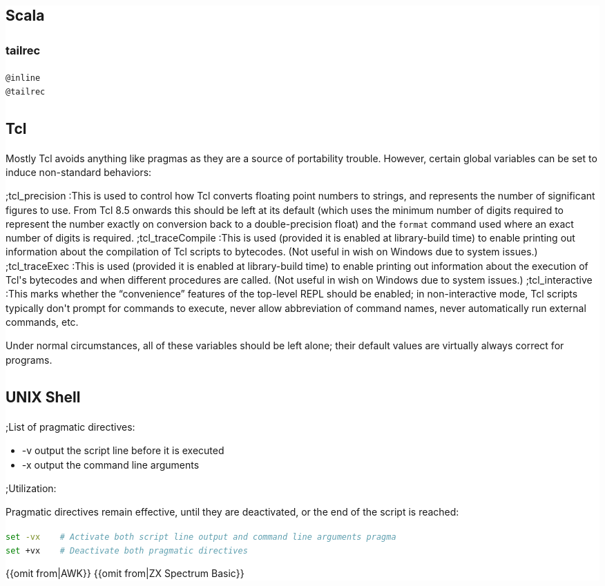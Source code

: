 


## Scala


### tailrec


```Scala
@inline
@tailrec
```



## Tcl

Mostly Tcl avoids anything like pragmas as they are a source of portability trouble. However, certain global variables can be set to induce non-standard behaviors:

;tcl_precision
:This is used to control how Tcl converts floating point numbers to strings, and represents the number of significant figures to use. From Tcl 8.5 onwards this should be left at its default (which uses the minimum number of digits required to represent the number exactly on conversion back to a double-precision float) and the <code>format</code> command used where an exact number of digits is required.
;tcl_traceCompile
:This is used (provided it is enabled at library-build time) to enable printing out information about the compilation of Tcl scripts to bytecodes. (Not useful in wish on Windows due to system issues.)
;tcl_traceExec
:This is used (provided it is enabled at library-build time) to enable printing out information about the execution of Tcl's bytecodes and when different procedures are called. (Not useful in wish on Windows due to system issues.)
;tcl_interactive
:This marks whether the “convenience” features of the top-level REPL should be enabled; in non-interactive mode, Tcl scripts typically don't prompt for commands to execute, never allow abbreviation of command names, never automatically run external commands, etc.

Under normal circumstances, all of these variables should be left alone; their default values are virtually always correct for programs.


## UNIX Shell


;List of pragmatic directives:

* -v output the script line before it is executed
* -x output the command line arguments

;Utilization:

Pragmatic directives remain effective, until they are deactivated, or the end of the script is reached:


```sh
set -vx    # Activate both script line output and command line arguments pragma
set +vx    # Deactivate both pragmatic directives
```


{{omit from|AWK}}
{{omit from|ZX Spectrum Basic}}
